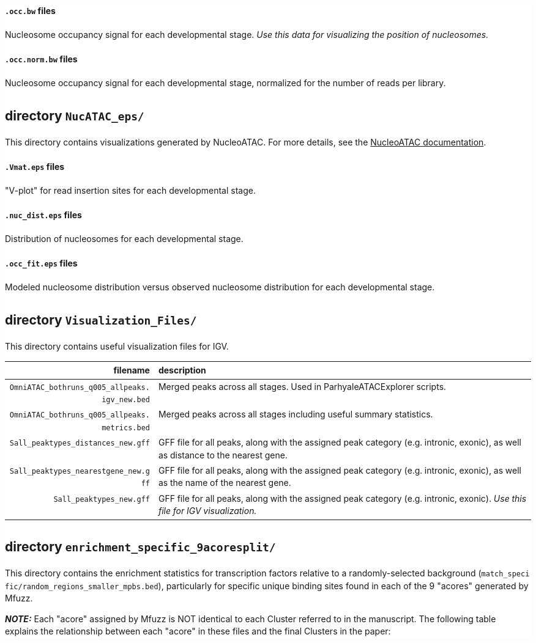 #### `.occ.bw` files
Nucleosome occupancy signal for each developmental stage. _Use this data for visualizing the position of nucleosomes._

#### `.occ.norm.bw` files
Nucleosome occupancy signal for each developmental stage, normalized for the number of reads per library.




## directory `NucATAC_eps/`
This directory contains visualizations generated by NucleoATAC. For more details, see the [NucleoATAC documentation](https://nucleoatac.readthedocs.io/en/latest/nucleoatac/).

#### `.Vmat.eps` files
"V-plot" for read insertion sites for each developmental stage.

#### `.nuc_dist.eps` files
Distribution of nucleosomes for each developmental stage.

#### `.occ_fit.eps` files
Modeled nucleosome distribution versus observed nucleosome distribution for each developmental stage.




## directory `Visualization_Files/`
This directory contains useful visualization files for IGV.

| filename | description |
|-------------:|:---------------|
| `OmniATAC_bothruns_q005_allpeaks.igv_new.bed` | Merged peaks across all stages. Used in ParhyaleATACExplorer scripts. |
| `OmniATAC_bothruns_q005_allpeaks.metrics.bed` | Merged peaks across all stages including useful summary statistics. |
| `Sall_peaktypes_distances_new.gff` | GFF file for all peaks, along with the assigned peak category (e.g. intronic, exonic), as well as distance to the nearest gene. |
| `Sall_peaktypes_nearestgene_new.gff` | GFF file for all peaks, along with the assigned peak category (e.g. intronic, exonic), as well as the name of the nearest gene. |
| `Sall_peaktypes_new.gff` | GFF file for all peaks, along with the assigned peak category (e.g. intronic, exonic). _Use this file for IGV visualization._ |



## directory `enrichment_specific_9acoresplit/`
This directory contains the enrichment statistics for transcription factors relative to a randomly-selected background (`match_specific/random_regions_smaller_mpbs.bed`), particularly for specific unique binding sites found in each of the 9 "acores" generated by Mfuzz.

___NOTE:___ Each "acore" assigned by Mfuzz is NOT identical to each Cluster referred to in the manuscript. The following table explains the relationship between each "acore" in these files and the final Clusters in the paper:
